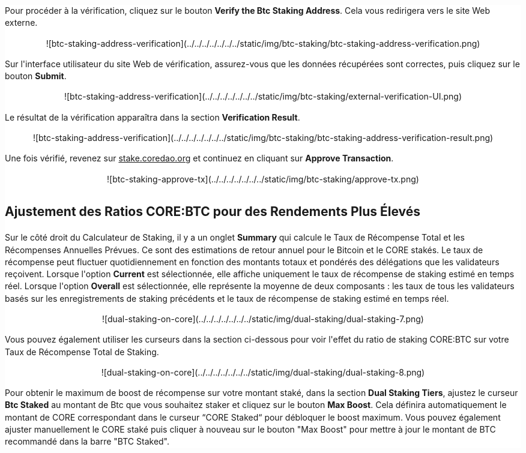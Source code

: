 Pour procéder à la vérification, cliquez sur le bouton **Verify the Btc Staking Address**. Cela vous redirigera vers le site Web externe.

<p align="center" style={{zoom:"60%"}}>
![btc-staking-address-verification](../../../../../../../static/img/btc-staking/btc-staking-address-verification.png)
</p>

Sur l'interface utilisateur du site Web de vérification, assurez-vous que les données récupérées sont correctes, puis cliquez sur le bouton **Submit**.

<p align="center" style={{zoom:"35%"}}>
![btc-staking-address-verification](../../../../../../../static/img/btc-staking/external-verification-UI.png)
</p>

Le résultat de la vérification apparaîtra dans la section **Verification Result**.

<p align="center" style={{zoom:"60%"}}>
![btc-staking-address-verification](../../../../../../../static/img/btc-staking/btc-staking-address-verification-result.png)
</p>

Une fois vérifié, revenez sur [stake.coredao.org](https://stake.coredao.org) et continuez en cliquant sur **Approve Transaction**.

<p align="center">
![btc-staking-approve-tx](../../../../../../../static/img/btc-staking/approve-tx.png)
</p>

## Ajustement des Ratios CORE:BTC pour des Rendements Plus Élevés

Sur le côté droit du Calculateur de Staking, il y a un onglet **Summary** qui calcule le Taux de Récompense Total et les Récompenses Annuelles Prévues. Ce sont des estimations de retour annuel pour le Bitcoin et le CORE stakés. Le taux de récompense peut fluctuer quotidiennement en fonction des montants totaux et pondérés des délégations que les validateurs reçoivent. Lorsque l'option **Current** est sélectionnée, elle affiche uniquement le taux de récompense de staking estimé en temps réel. Lorsque l'option **Overall** est sélectionnée, elle représente la moyenne de deux composants : les taux de tous les validateurs basés sur les enregistrements de staking précédents et le taux de récompense de staking estimé en temps réel.

<p align="center" style={{zoom:"60%"}}>
![dual-staking-on-core](../../../../../../../static/img/dual-staking/dual-staking-7.png)
</p>

Vous pouvez également utiliser les curseurs dans la section ci-dessous pour voir l'effet du ratio de staking CORE:BTC sur votre Taux de Récompense Total de Staking.

<p align="center" style={{zoom:"60%"}}>
![dual-staking-on-core](../../../../../../../static/img/dual-staking/dual-staking-8.png)
</p>

Pour obtenir le maximum de boost de récompense sur votre montant staké, dans la section **Dual Staking Tiers**, ajustez le curseur **Btc Staked** au montant de Btc que vous souhaitez staker et cliquez sur le bouton **Max Boost**. Cela définira automatiquement le montant de CORE correspondant dans le curseur “CORE Staked“ pour débloquer le boost maximum. Vous pouvez également ajuster manuellement le CORE staké puis cliquer à nouveau sur le bouton "Max Boost" pour mettre à jour le montant de BTC recommandé dans la barre "BTC Staked".
